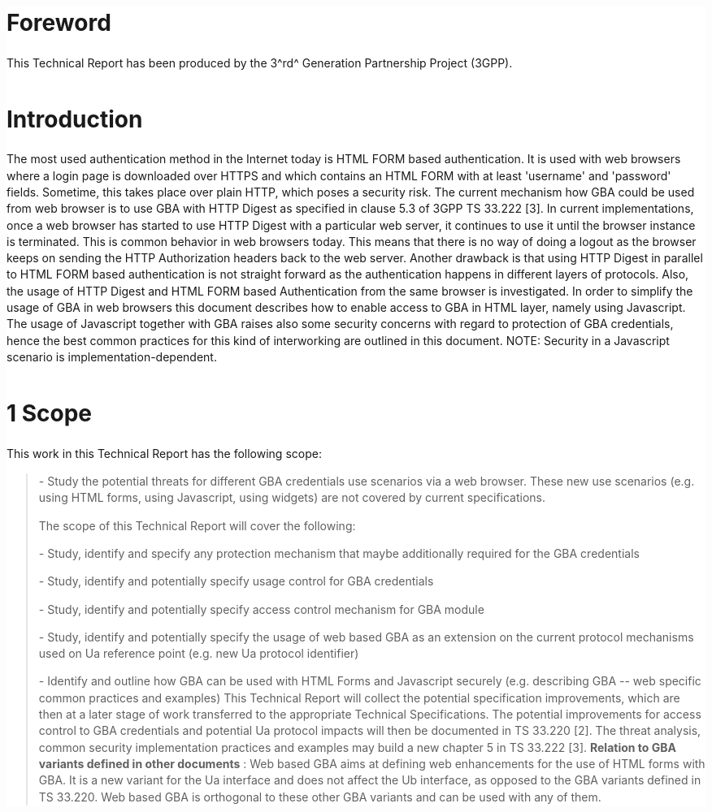 # Foreword
This Technical Report has been produced by the 3^rd^ Generation Partnership
Project (3GPP).
# Introduction
The most used authentication method in the Internet today is HTML FORM based
authentication. It is used with web browsers where a login page is downloaded
over HTTPS and which contains an HTML FORM with at least \'username\' and
\'password\' fields. Sometime, this takes place over plain HTTP, which poses a
security risk. The current mechanism how GBA could be used from web browser is
to use GBA with HTTP Digest as specified in clause 5.3 of 3GPP TS 33.222 [3].
In current implementations, once a web browser has started to use HTTP Digest
with a particular web server, it continues to use it until the browser
instance is terminated. This is common behavior in web browsers today. This
means that there is no way of doing a logout as the browser keeps on sending
the HTTP Authorization headers back to the web server.
Another drawback is that using HTTP Digest in parallel to HTML FORM based
authentication is not straight forward as the authentication happens in
different layers of protocols. Also, the usage of HTTP Digest and HTML FORM
based Authentication from the same browser is investigated.
In order to simplify the usage of GBA in web browsers this document describes
how to enable access to GBA in HTML layer, namely using Javascript. The usage
of Javascript together with GBA raises also some security concerns with regard
to protection of GBA credentials, hence the best common practices for this
kind of interworking are outlined in this document.
NOTE: Security in a Javascript scenario is implementation-dependent.
# 1 Scope
This work in this Technical Report has the following scope:
> \- Study the potential threats for different GBA credentials use scenarios
> via a web browser. These new use scenarios (e.g. using HTML forms, using
> Javascript, using widgets) are not covered by current specifications.
>
> The scope of this Technical Report will cover the following:
>
> \- Study, identify and specify any protection mechanism that maybe
> additionally required for the GBA credentials
>
> \- Study, identify and potentially specify usage control for GBA credentials
>
> \- Study, identify and potentially specify access control mechanism for GBA
> module
>
> \- Study, identify and potentially specify the usage of web based GBA as an
> extension on the current protocol mechanisms used on Ua reference point
> (e.g. new Ua protocol identifier)
>
> \- Identify and outline how GBA can be used with HTML Forms and Javascript
> securely (e.g. describing GBA -- web specific common practices and examples)
This Technical Report will collect the potential specification improvements,
which are then at a later stage of work transferred to the appropriate
Technical Specifications. The potential improvements for access control to GBA
credentials and potential Ua protocol impacts will then be documented in TS
33.220 [2]. The threat analysis, common security implementation practices and
examples may build a new chapter 5 in TS 33.222 [3].
**Relation to GBA variants defined in other documents** : Web based GBA aims
at defining web enhancements for the use of HTML forms with GBA. It is a new
variant for the Ua interface and does not affect the Ub interface, as opposed
to the GBA variants defined in TS 33.220. Web based GBA is orthogonal to these
other GBA variants and can be used with any of them.